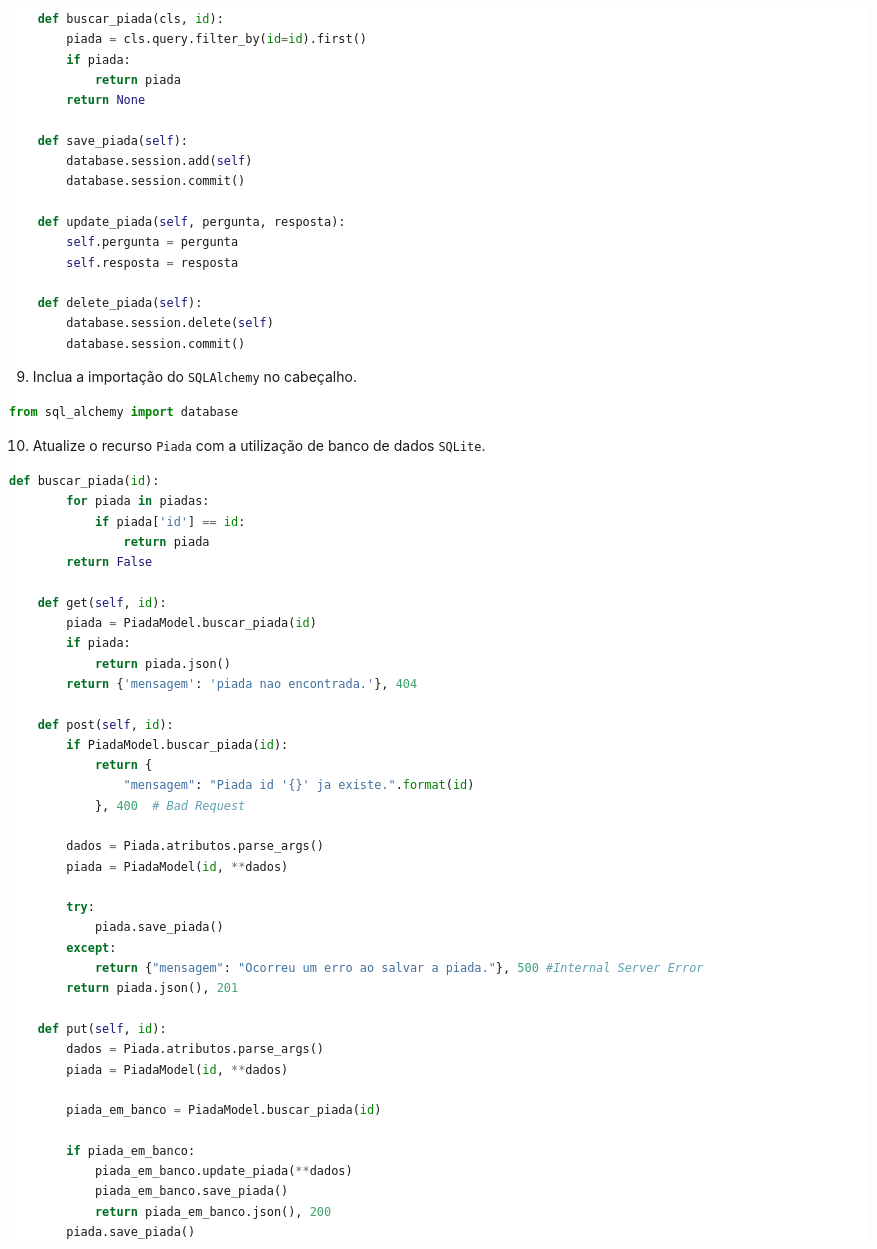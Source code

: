 ```python
    def buscar_piada(cls, id):
        piada = cls.query.filter_by(id=id).first()
        if piada:
            return piada
        return None

    def save_piada(self):
        database.session.add(self)
        database.session.commit()

    def update_piada(self, pergunta, resposta):
        self.pergunta = pergunta
        self.resposta = resposta

    def delete_piada(self):
        database.session.delete(self)
        database.session.commit()
```

9. Inclua a importação do `SQLAlchemy` no cabeçalho.
```python
from sql_alchemy import database
```

10. Atualize o recurso `Piada` com a utilização de banco de dados `SQLite`.
```python
def buscar_piada(id):
        for piada in piadas:
            if piada['id'] == id:
                return piada
        return False

    def get(self, id):
        piada = PiadaModel.buscar_piada(id)
        if piada:
            return piada.json()
        return {'mensagem': 'piada nao encontrada.'}, 404

    def post(self, id):
        if PiadaModel.buscar_piada(id):
            return {
                "mensagem": "Piada id '{}' ja existe.".format(id)
            }, 400  # Bad Request

        dados = Piada.atributos.parse_args()
        piada = PiadaModel(id, **dados)

        try:
            piada.save_piada()
        except:
            return {"mensagem": "Ocorreu um erro ao salvar a piada."}, 500 #Internal Server Error
        return piada.json(), 201

    def put(self, id):
        dados = Piada.atributos.parse_args()
        piada = PiadaModel(id, **dados)

        piada_em_banco = PiadaModel.buscar_piada(id)

        if piada_em_banco:
            piada_em_banco.update_piada(**dados)
            piada_em_banco.save_piada()
            return piada_em_banco.json(), 200
        piada.save_piada()
```